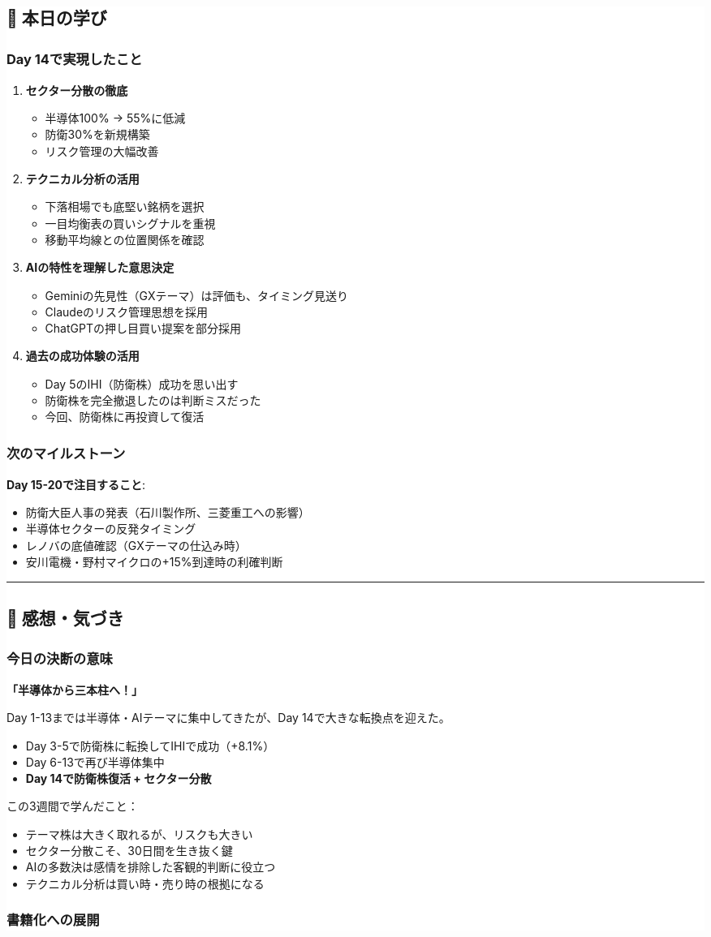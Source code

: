 
## 📝 本日の学び

### Day 14で実現したこと

1. **セクター分散の徹底**
   - 半導体100% → 55%に低減
   - 防衛30%を新規構築
   - リスク管理の大幅改善

2. **テクニカル分析の活用**
   - 下落相場でも底堅い銘柄を選択
   - 一目均衡表の買いシグナルを重視
   - 移動平均線との位置関係を確認

3. **AIの特性を理解した意思決定**
   - Geminiの先見性（GXテーマ）は評価も、タイミング見送り
   - Claudeのリスク管理思想を採用
   - ChatGPTの押し目買い提案を部分採用

4. **過去の成功体験の活用**
   - Day 5のIHI（防衛株）成功を思い出す
   - 防衛株を完全撤退したのは判断ミスだった
   - 今回、防衛株に再投資して復活

### 次のマイルストーン

**Day 15-20で注目すること**:
- 防衛大臣人事の発表（石川製作所、三菱重工への影響）
- 半導体セクターの反発タイミング
- レノバの底値確認（GXテーマの仕込み時）
- 安川電機・野村マイクロの+15%到達時の利確判断

---

## 💭 感想・気づき

### 今日の決断の意味

**「半導体から三本柱へ！」**

Day 1-13までは半導体・AIテーマに集中してきたが、Day 14で大きな転換点を迎えた。

- Day 3-5で防衛株に転換してIHIで成功（+8.1%）
- Day 6-13で再び半導体集中
- **Day 14で防衛株復活 + セクター分散**

この3週間で学んだこと：
- テーマ株は大きく取れるが、リスクも大きい
- セクター分散こそ、30日間を生き抜く鍵
- AIの多数決は感情を排除した客観的判断に役立つ
- テクニカル分析は買い時・売り時の根拠になる

### 書籍化への展開

